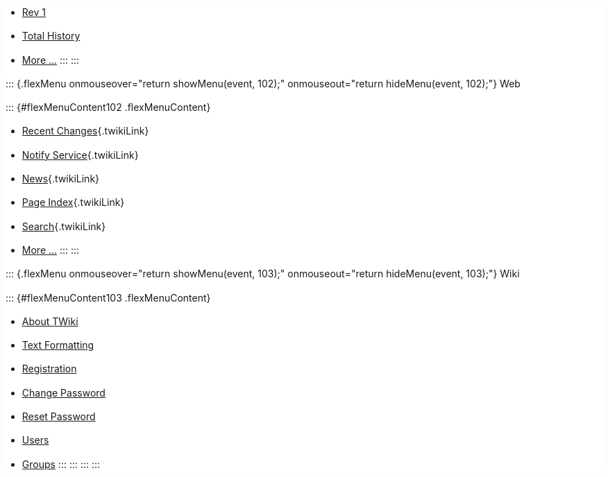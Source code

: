

-   [Rev
    1](http://www.program-transformation.org/view/Stratego/WebChanges200?rev=1.1)
-   [Total
    History](http://www.program-transformation.org/rdiff/Stratego/WebChanges200)



-   [More
    \...](http://www.program-transformation.org/oops/Stratego/WebChanges200?template=oopsmore&param1=1.1&param2=1.1)
:::
:::

::: {.flexMenu onmouseover="return showMenu(event, 102);" onmouseout="return hideMenu(event, 102);"}
Web

::: {#flexMenuContent102 .flexMenuContent}
-   [Recent Changes](WebChanges){.twikiLink}
-   [Notify Service](WebNotify){.twikiLink}
-   [News](WebNews){.twikiLink}



-   [Page Index](WebIndex){.twikiLink}
-   [Search](WebSearch){.twikiLink}



-   [More
    \...](http://www.program-transformation.org/oops/Stratego/WebChanges200?template=oopsmore&param1=1.1&param2=1.1)
:::
:::

::: {.flexMenu onmouseover="return showMenu(event, 103);" onmouseout="return hideMenu(event, 103);"}
Wiki

::: {#flexMenuContent103 .flexMenuContent}
-   [About
    TWiki](http://www.program-transformation.org/view/TWiki/WebHome)
-   [Text
    Formatting](http://www.program-transformation.org/view/TWiki/TextFormattingRules)



-   [Registration](http://www.program-transformation.org/view/TWiki/TWikiRegistration)
-   [Change
    Password](http://www.program-transformation.org/view/TWiki/ChangePassword)
-   [Reset
    Password](http://www.program-transformation.org/view/TWiki/ResetPassword)



-   [Users](http://www.program-transformation.org/view/Main/TWikiUsers)
-   [Groups](http://www.program-transformation.org/view/Main/TWikiGroups)
:::
:::
:::
:::
